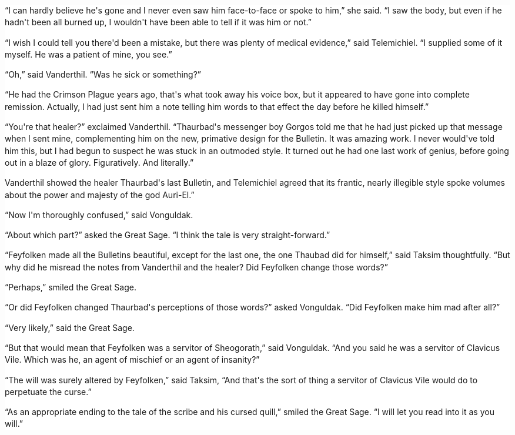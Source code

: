 “I can hardly believe he's gone and I never even saw him face-to-face or spoke to him,” she said. “I saw the body, but even if he hadn't been all burned up, I wouldn't have been able to tell if it was him or not.”  
  
“I wish I could tell you there'd been a mistake, but there was plenty of medical evidence,” said Telemichiel. “I supplied some of it myself. He was a patient of mine, you see.”  
  
“Oh,” said Vanderthil. “Was he sick or something?”  
  
“He had the Crimson Plague years ago, that's what took away his voice box, but it appeared to have gone into complete remission. Actually, I had just sent him a note telling him words to that effect the day before he killed himself.”  
  
“You're that healer?” exclaimed Vanderthil. “Thaurbad's messenger boy Gorgos told me that he had just picked up that message when I sent mine, complementing him on the new, primative design for the Bulletin. It was amazing work. I never would've told him this, but I had begun to suspect he was stuck in an outmoded style. It turned out he had one last work of genius, before going out in a blaze of glory. Figuratively. And literally.”  
  
Vanderthil showed the healer Thaurbad's last Bulletin, and Telemichiel agreed that its frantic, nearly illegible style spoke volumes about the power and majesty of the god Auri-El.”  
  
“Now I'm thoroughly confused,” said Vonguldak.  
  
“About which part?” asked the Great Sage. “I think the tale is very straight-forward.”  
  
“Feyfolken made all the Bulletins beautiful, except for the last one, the one Thaubad did for himself,” said Taksim thoughtfully. “But why did he misread the notes from Vanderthil and the healer? Did Feyfolken change those words?”  
  
“Perhaps,” smiled the Great Sage.  
  
“Or did Feyfolken changed Thaurbad's perceptions of those words?” asked Vonguldak. “Did Feyfolken make him mad after all?”  
  
“Very likely,” said the Great Sage.  
  
“But that would mean that Feyfolken was a servitor of Sheogorath,” said Vonguldak. “And you said he was a servitor of Clavicus Vile. Which was he, an agent of mischief or an agent of insanity?”  
  
“The will was surely altered by Feyfolken,” said Taksim, “And that's the sort of thing a servitor of Clavicus Vile would do to perpetuate the curse.”  
  
“As an appropriate ending to the tale of the scribe and his cursed quill,” smiled the Great Sage. “I will let you read into it as you will.”